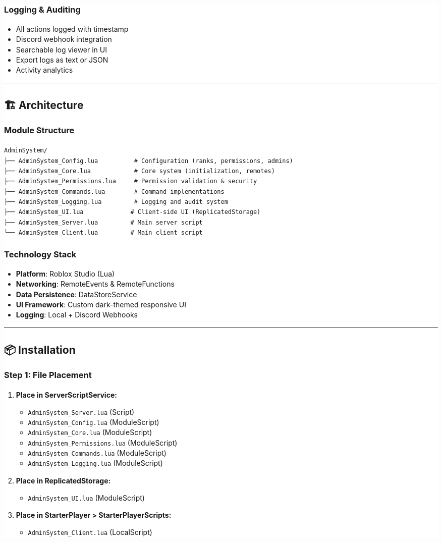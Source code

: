 ### Logging & Auditing
- All actions logged with timestamp
- Discord webhook integration
- Searchable log viewer in UI
- Export logs as text or JSON
- Activity analytics

---

## 🏗️ Architecture

### Module Structure

```
AdminSystem/
├── AdminSystem_Config.lua          # Configuration (ranks, permissions, admins)
├── AdminSystem_Core.lua            # Core system (initialization, remotes)
├── AdminSystem_Permissions.lua     # Permission validation & security
├── AdminSystem_Commands.lua        # Command implementations
├── AdminSystem_Logging.lua         # Logging and audit system
├── AdminSystem_UI.lua             # Client-side UI (ReplicatedStorage)
├── AdminSystem_Server.lua         # Main server script
└── AdminSystem_Client.lua         # Main client script
```

### Technology Stack

- **Platform**: Roblox Studio (Lua)
- **Networking**: RemoteEvents & RemoteFunctions
- **Data Persistence**: DataStoreService
- **UI Framework**: Custom dark-themed responsive UI
- **Logging**: Local + Discord Webhooks

---

## 📦 Installation

### Step 1: File Placement

1. **Place in ServerScriptService:**
   - `AdminSystem_Server.lua` (Script)
   - `AdminSystem_Config.lua` (ModuleScript)
   - `AdminSystem_Core.lua` (ModuleScript)
   - `AdminSystem_Permissions.lua` (ModuleScript)
   - `AdminSystem_Commands.lua` (ModuleScript)
   - `AdminSystem_Logging.lua` (ModuleScript)

2. **Place in ReplicatedStorage:**
   - `AdminSystem_UI.lua` (ModuleScript)

3. **Place in StarterPlayer > StarterPlayerScripts:**
   - `AdminSystem_Client.lua` (LocalScript)
